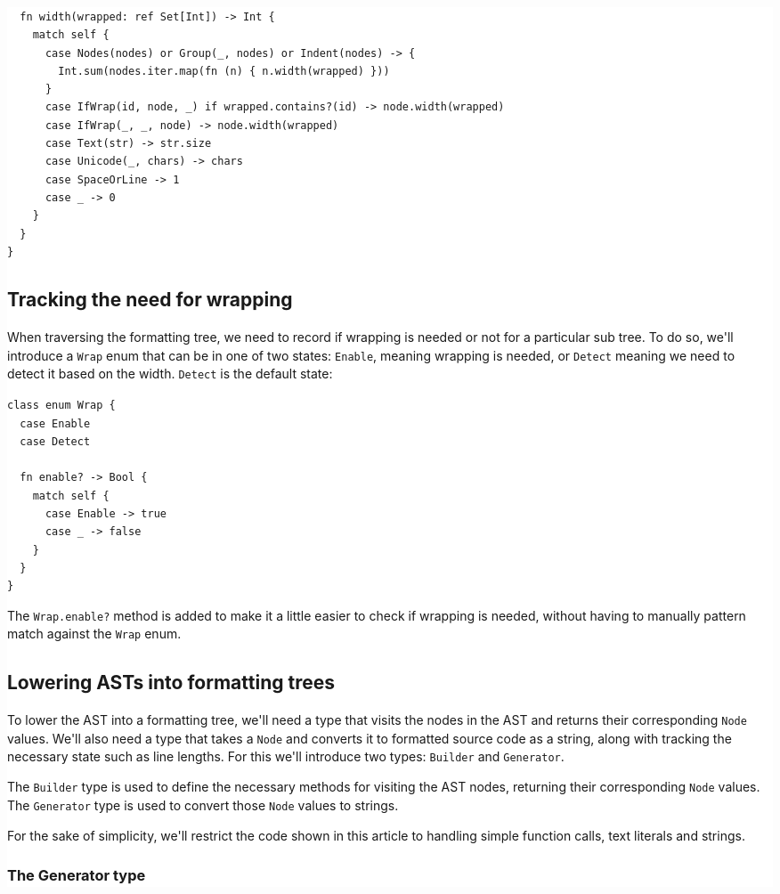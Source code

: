       fn width(wrapped: ref Set[Int]) -> Int {
        match self {
          case Nodes(nodes) or Group(_, nodes) or Indent(nodes) -> {
            Int.sum(nodes.iter.map(fn (n) { n.width(wrapped) }))
          }
          case IfWrap(id, node, _) if wrapped.contains?(id) -> node.width(wrapped)
          case IfWrap(_, _, node) -> node.width(wrapped)
          case Text(str) -> str.size
          case Unicode(_, chars) -> chars
          case SpaceOrLine -> 1
          case _ -> 0
        }
      }
    }

## Tracking the need for wrapping

When traversing the formatting tree, we need to record if wrapping is needed or not for a particular sub tree. To do so, we'll introduce a `Wrap` enum that can be in one of two states: `Enable`, meaning wrapping is needed, or `Detect` meaning we need to detect it based on the width. `Detect` is the default state:

    class enum Wrap {
      case Enable
      case Detect

      fn enable? -> Bool {
        match self {
          case Enable -> true
          case _ -> false
        }
      }
    }

The `Wrap.enable?` method is added to make it a little easier to check if wrapping is needed, without having to manually pattern match against the `Wrap` enum.

## Lowering ASTs into formatting trees

To lower the AST into a formatting tree, we'll need a type that visits the nodes in the AST and returns their corresponding `Node` values. We'll also need a type that takes a `Node` and converts it to formatted source code as a string, along with tracking the necessary state such as line lengths. For this we'll introduce two types: `Builder` and `Generator`.

The `Builder` type is used to define the necessary methods for visiting the AST nodes, returning their corresponding `Node` values. The `Generator` type is used to convert those `Node` values to strings.

For the sake of simplicity, we'll restrict the code shown in this article to handling simple function calls, text literals and strings.

### The Generator type

